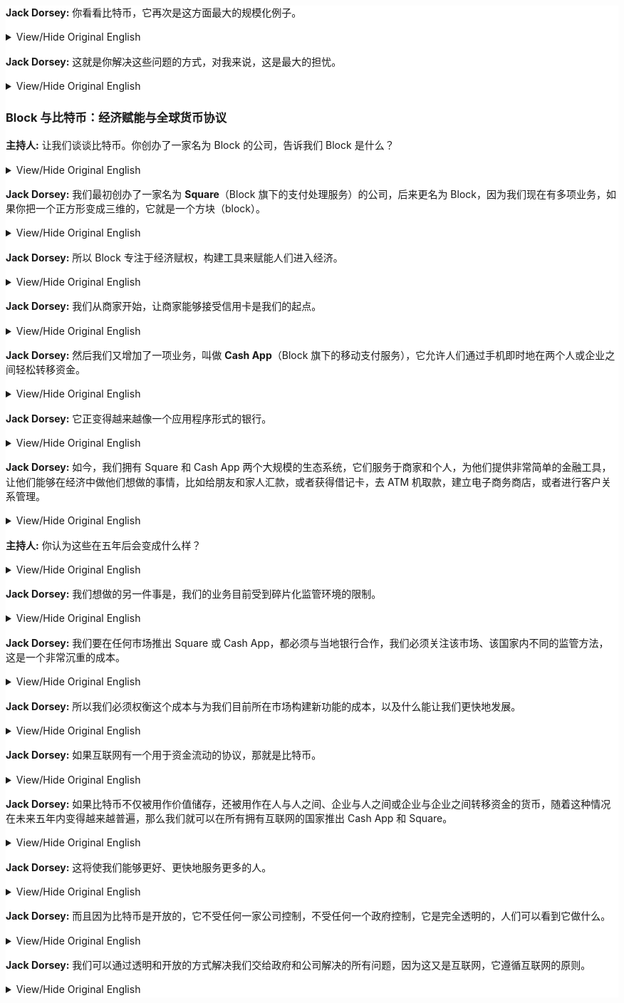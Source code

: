 **Jack Dorsey:** 你看看比特币，它再次是这方面最大的规模化例子。
<details><summary>View/Hide Original English</summary></details>

**Jack Dorsey:** 这就是你解决这些问题的方式，对我来说，这是最大的担忧。
<details><summary>View/Hide Original English</summary></details>

### Block 与比特币：经济赋能与全球货币协议

**主持人:** 让我们谈谈比特币。你创办了一家名为 Block 的公司，告诉我们 Block 是什么？
<details><summary>View/Hide Original English</summary></details>

**Jack Dorsey:** 我们最初创办了一家名为 **Square**（Block 旗下的支付处理服务）的公司，后来更名为 Block，因为我们现在有多项业务，如果你把一个正方形变成三维的，它就是一个方块（block）。
<details><summary>View/Hide Original English</summary></details>

**Jack Dorsey:** 所以 Block 专注于经济赋权，构建工具来赋能人们进入经济。
<details><summary>View/Hide Original English</summary></details>

**Jack Dorsey:** 我们从商家开始，让商家能够接受信用卡是我们的起点。
<details><summary>View/Hide Original English</summary></details>

**Jack Dorsey:** 然后我们又增加了一项业务，叫做 **Cash App**（Block 旗下的移动支付服务），它允许人们通过手机即时地在两个人或企业之间轻松转移资金。
<details><summary>View/Hide Original English</summary></details>

**Jack Dorsey:** 它正变得越来越像一个应用程序形式的银行。
<details><summary>View/Hide Original English</summary></details>

**Jack Dorsey:** 如今，我们拥有 Square 和 Cash App 两个大规模的生态系统，它们服务于商家和个人，为他们提供非常简单的金融工具，让他们能够在经济中做他们想做的事情，比如给朋友和家人汇款，或者获得借记卡，去 ATM 机取款，建立电子商务商店，或者进行客户关系管理。
<details><summary>View/Hide Original English</summary></details>

**主持人:** 你认为这些在五年后会变成什么样？
<details><summary>View/Hide Original English</summary></details>

**Jack Dorsey:** 我们想做的另一件事是，我们的业务目前受到碎片化监管环境的限制。
<details><summary>View/Hide Original English</summary></details>

**Jack Dorsey:** 我们要在任何市场推出 Square 或 Cash App，都必须与当地银行合作，我们必须关注该市场、该国家内不同的监管方法，这是一个非常沉重的成本。
<details><summary>View/Hide Original English</summary></details>

**Jack Dorsey:** 所以我们必须权衡这个成本与为我们目前所在市场构建新功能的成本，以及什么能让我们更快地发展。
<details><summary>View/Hide Original English</summary></details>

**Jack Dorsey:** 如果互联网有一个用于资金流动的协议，那就是比特币。
<details><summary>View/Hide Original English</summary></details>

**Jack Dorsey:** 如果比特币不仅被用作价值储存，还被用作在人与人之间、企业与人之间或企业与企业之间转移资金的货币，随着这种情况在未来五年内变得越来越普遍，那么我们就可以在所有拥有互联网的国家推出 Cash App 和 Square。
<details><summary>View/Hide Original English</summary></details>

**Jack Dorsey:** 这将使我们能够更好、更快地服务更多的人。
<details><summary>View/Hide Original English</summary></details>

**Jack Dorsey:** 而且因为比特币是开放的，它不受任何一家公司控制，不受任何一个政府控制，它是完全透明的，人们可以看到它做什么。
<details><summary>View/Hide Original English</summary></details>

**Jack Dorsey:** 我们可以通过透明和开放的方式解决我们交给政府和公司解决的所有问题，因为这又是互联网，它遵循互联网的原则。
<details><summary>View/Hide Original English</summary></details>
